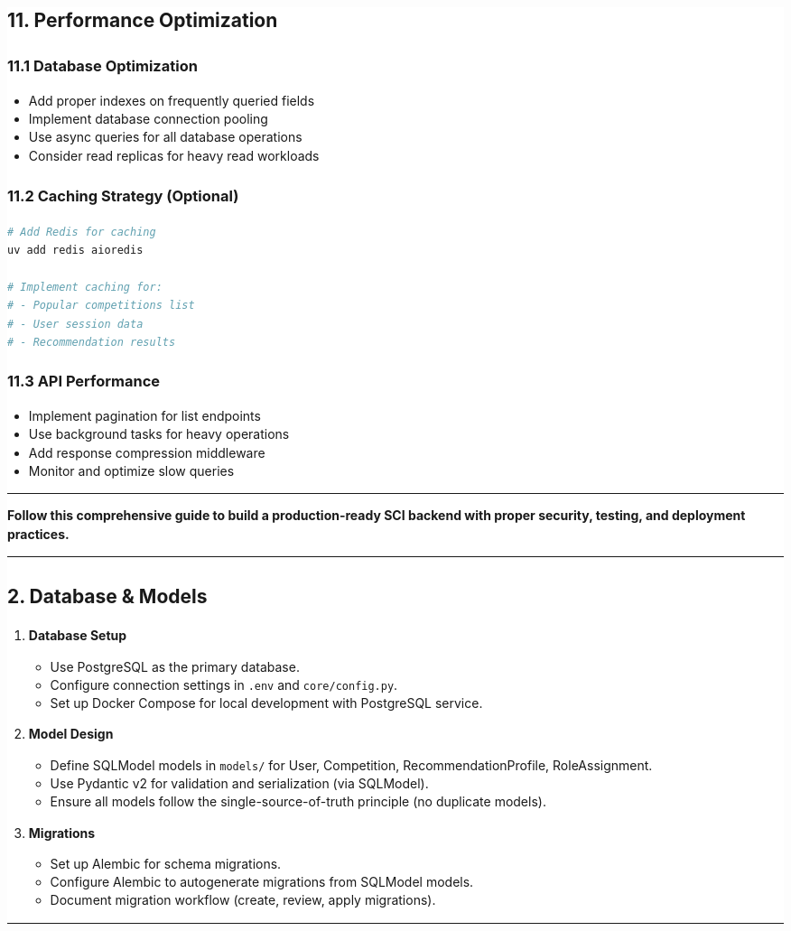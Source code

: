 
## 11. Performance Optimization

### 11.1 Database Optimization
- Add proper indexes on frequently queried fields
- Implement database connection pooling
- Use async queries for all database operations
- Consider read replicas for heavy read workloads

### 11.2 Caching Strategy (Optional)
```bash
# Add Redis for caching
uv add redis aioredis

# Implement caching for:
# - Popular competitions list
# - User session data
# - Recommendation results
```

### 11.3 API Performance
- Implement pagination for list endpoints
- Use background tasks for heavy operations
- Add response compression middleware
- Monitor and optimize slow queries

---

**Follow this comprehensive guide to build a production-ready SCI backend with proper security, testing, and deployment practices.**

---

## 2. Database & Models

1. **Database Setup**
   - Use PostgreSQL as the primary database.
   - Configure connection settings in `.env` and `core/config.py`.
   - Set up Docker Compose for local development with PostgreSQL service.

2. **Model Design**
   - Define SQLModel models in `models/` for User, Competition, RecommendationProfile, RoleAssignment.
   - Use Pydantic v2 for validation and serialization (via SQLModel).
   - Ensure all models follow the single-source-of-truth principle (no duplicate models).

3. **Migrations**
   - Set up Alembic for schema migrations.
   - Configure Alembic to autogenerate migrations from SQLModel models.
   - Document migration workflow (create, review, apply migrations).

---

